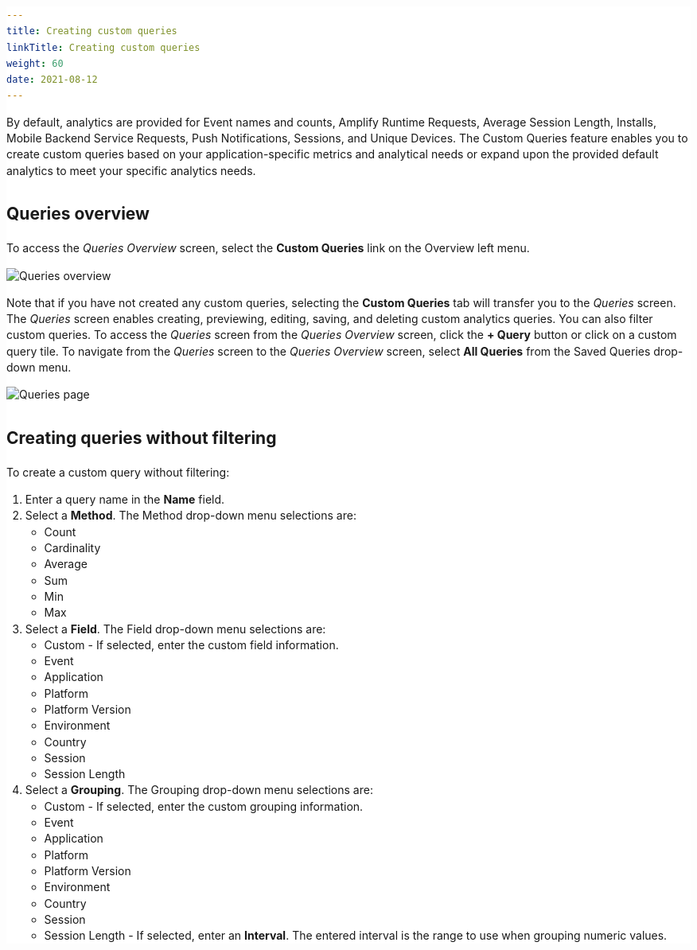 ```yaml
---
title: Creating custom queries
linkTitle: Creating custom queries
weight: 60
date: 2021-08-12
---
```


By default, analytics are provided for Event names and counts, Amplify Runtime Requests, Average Session Length, Installs, Mobile Backend Service Requests, Push Notifications, Sessions, and Unique Devices. The Custom Queries feature enables you to create custom queries based on your application-specific metrics and analytical needs or expand upon the provided default analytics to meet your specific analytics needs.

## Queries overview

To access the _Queries Overview_ screen, select the **Custom Queries** link on the Overview left menu.

![Queries overview](/Images/custom_queries_overview.png)

Note that if you have not created any custom queries, selecting the **Custom Queries** tab will transfer you to the _Queries_ screen. The _Queries_ screen enables creating, previewing, editing, saving, and deleting custom analytics queries. You can also filter custom queries. To access the _Queries_ screen from the _Queries Overview_ screen, click the **\+ Query** button or click on a custom query tile. To navigate from the _Queries_ screen to the _Queries Overview_ screen, select **All Queries** from the Saved Queries drop-down menu.

![Queries page](/Images/custom_queries.png)

## Creating queries without filtering

To create a custom query without filtering:

1. Enter a query name in the **Name** field.
2. Select a **Method**. The Method drop-down menu selections are:
    * Count
    * Cardinality
    * Average
    * Sum
    * Min
    * Max
3. Select a **Field**. The Field drop-down menu selections are:
    * Custom - If selected, enter the custom field information.
    * Event
    * Application
    * Platform
    * Platform Version
    * Environment
    * Country
    * Session
    * Session Length
4. Select a **Grouping**. The Grouping drop-down menu selections are:
    * Custom - If selected, enter the custom grouping information.
    * Event
    * Application
    * Platform
    * Platform Version
    * Environment
    * Country
    * Session
    * Session Length - If selected, enter an **Interval**. The entered interval is the range to use when grouping numeric values.